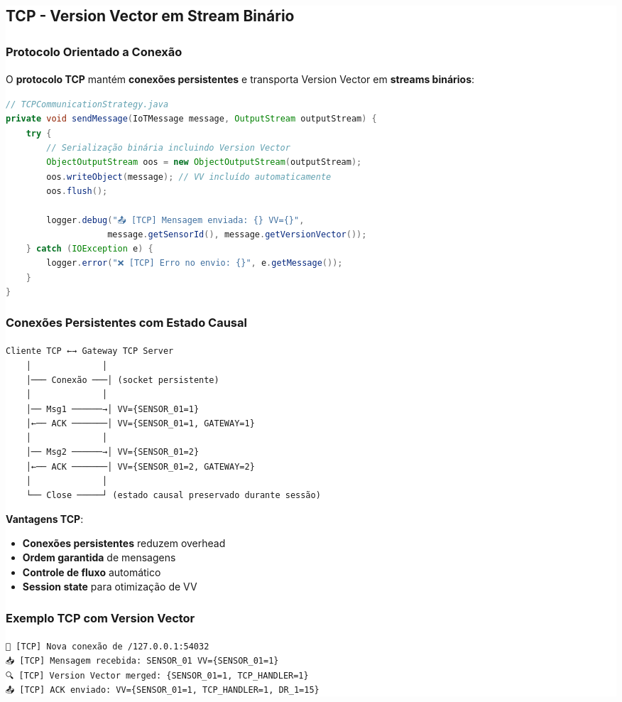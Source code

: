 ## TCP - Version Vector em Stream Binário

### Protocolo Orientado a Conexão

O **protocolo TCP** mantém **conexões persistentes** e transporta Version Vector em **streams binários**:

```java
// TCPCommunicationStrategy.java  
private void sendMessage(IoTMessage message, OutputStream outputStream) {
    try {
        // Serialização binária incluindo Version Vector
        ObjectOutputStream oos = new ObjectOutputStream(outputStream);
        oos.writeObject(message); // VV incluído automaticamente
        oos.flush();
        
        logger.debug("📤 [TCP] Mensagem enviada: {} VV={}", 
                    message.getSensorId(), message.getVersionVector());
    } catch (IOException e) {
        logger.error("❌ [TCP] Erro no envio: {}", e.getMessage());
    }
}
```

### Conexões Persistentes com Estado Causal

```
Cliente TCP ←→ Gateway TCP Server
    │              │
    │─── Conexão ───│ (socket persistente)
    │              │
    │── Msg1 ──────→│ VV={SENSOR_01=1}
    │←── ACK ───────│ VV={SENSOR_01=1, GATEWAY=1}
    │              │
    │── Msg2 ──────→│ VV={SENSOR_01=2}  
    │←── ACK ───────│ VV={SENSOR_01=2, GATEWAY=2}
    │              │
    └── Close ─────┘ (estado causal preservado durante sessão)
```

**Vantagens TCP**:
- **Conexões persistentes** reduzem overhead
- **Ordem garantida** de mensagens
- **Controle de fluxo** automático
- **Session state** para otimização de VV

### Exemplo TCP com Version Vector

```
🔌 [TCP] Nova conexão de /127.0.0.1:54032
📥 [TCP] Mensagem recebida: SENSOR_01 VV={SENSOR_01=1}
🔍 [TCP] Version Vector merged: {SENSOR_01=1, TCP_HANDLER=1}
📤 [TCP] ACK enviado: VV={SENSOR_01=1, TCP_HANDLER=1, DR_1=15}
```
